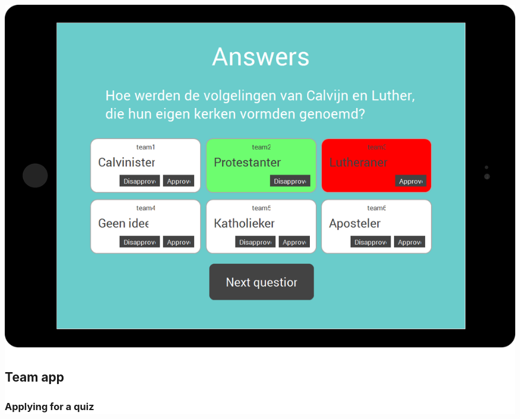 ![Evaluate answers](./Quiz%20master%20app/Screenshots/Evaluate%20answers.png)

## Team app

### Applying for a quiz